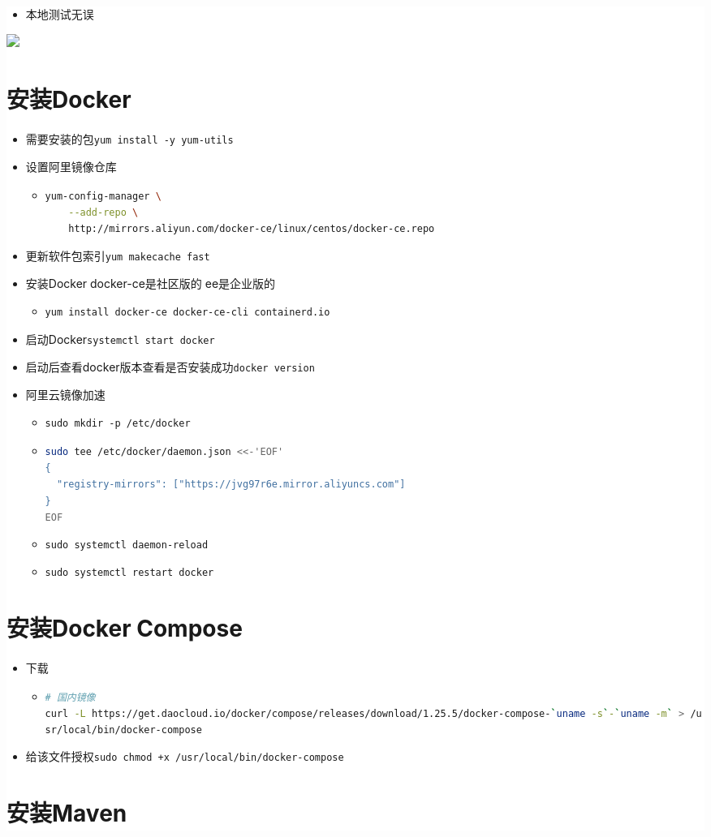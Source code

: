 + 本地测试无误

![](https://luojingde.oss-cn-chengdu.aliyuncs.com/Jenkins/img/2.jpg)

# 安装Docker

+ 需要安装的包`yum install -y yum-utils`

+ 设置阿里镜像仓库

  + ```bash
    yum-config-manager \
        --add-repo \
        http://mirrors.aliyun.com/docker-ce/linux/centos/docker-ce.repo
    ```

+ 更新软件包索引`yum makecache fast`

+ 安装Docker  docker-ce是社区版的  ee是企业版的

  + `yum install docker-ce docker-ce-cli containerd.io`

+ 启动Docker`systemctl start docker`

+ 启动后查看docker版本查看是否安装成功`docker version`

+ 阿里云镜像加速

  + `sudo mkdir -p /etc/docker`

  + ```bash
    sudo tee /etc/docker/daemon.json <<-'EOF'
    {
      "registry-mirrors": ["https://jvg97r6e.mirror.aliyuncs.com"]
    }
    EOF
    ```

  + `sudo systemctl daemon-reload`

  + `sudo systemctl restart docker`

# 安装Docker Compose

+ 下载

  + ```bash
    # 国内镜像
    curl -L https://get.daocloud.io/docker/compose/releases/download/1.25.5/docker-compose-`uname -s`-`uname -m` > /usr/local/bin/docker-compose
    ```

+ 给该文件授权`sudo chmod +x /usr/local/bin/docker-compose`

# 安装Maven
